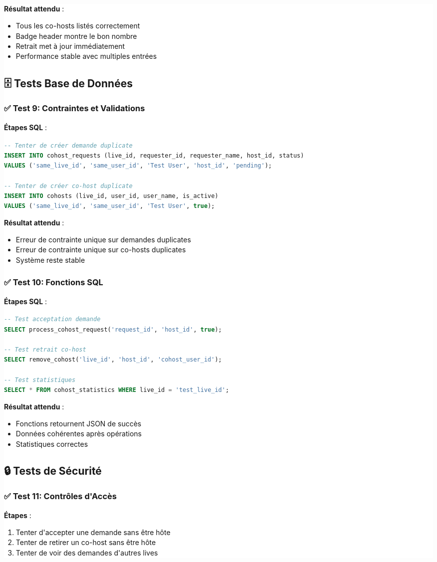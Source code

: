 **Résultat attendu** :
- Tous les co-hosts listés correctement
- Badge header montre le bon nombre
- Retrait met à jour immédiatement
- Performance stable avec multiples entrées

## 🗄️ Tests Base de Données

### ✅ Test 9: Contraintes et Validations
**Étapes SQL** :
```sql
-- Tenter de créer demande duplicate
INSERT INTO cohost_requests (live_id, requester_id, requester_name, host_id, status)
VALUES ('same_live_id', 'same_user_id', 'Test User', 'host_id', 'pending');

-- Tenter de créer co-host duplicate
INSERT INTO cohosts (live_id, user_id, user_name, is_active)
VALUES ('same_live_id', 'same_user_id', 'Test User', true);
```

**Résultat attendu** :
- Erreur de contrainte unique sur demandes duplicates
- Erreur de contrainte unique sur co-hosts duplicates
- Système reste stable

### ✅ Test 10: Fonctions SQL
**Étapes SQL** :
```sql
-- Test acceptation demande
SELECT process_cohost_request('request_id', 'host_id', true);

-- Test retrait co-host
SELECT remove_cohost('live_id', 'host_id', 'cohost_user_id');

-- Test statistiques
SELECT * FROM cohost_statistics WHERE live_id = 'test_live_id';
```

**Résultat attendu** :
- Fonctions retournent JSON de succès
- Données cohérentes après opérations
- Statistiques correctes

## 🔒 Tests de Sécurité

### ✅ Test 11: Contrôles d'Accès
**Étapes** :
1. Tenter d'accepter une demande sans être hôte
2. Tenter de retirer un co-host sans être hôte
3. Tenter de voir des demandes d'autres lives
